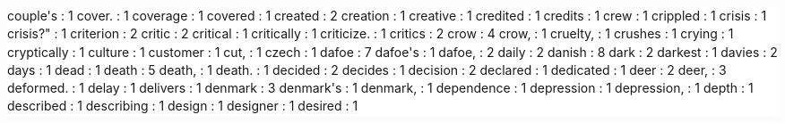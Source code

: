 couple's : 1
cover. : 1
coverage : 1
covered : 1
created : 2
creation : 1
creative : 1
credited : 1
credits : 1
crew : 1
crippled : 1
crisis : 1
crisis?" : 1
criterion : 2
critic : 2
critical : 1
critically : 1
criticize. : 1
critics : 2
crow : 4
crow, : 1
cruelty, : 1
crushes : 1
crying : 1
cryptically : 1
culture : 1
customer : 1
cut, : 1
czech : 1
dafoe : 7
dafoe's : 1
dafoe, : 2
daily : 2
danish : 8
dark : 2
darkest : 1
davies : 2
days : 1
dead : 1
death : 5
death, : 1
death. : 1
decided : 2
decides : 1
decision : 2
declared : 1
dedicated : 1
deer : 2
deer, : 3
deformed. : 1
delay : 1
delivers : 1
denmark : 3
denmark's : 1
denmark, : 1
dependence : 1
depression : 1
depression, : 1
depth : 1
described : 1
describing : 1
design : 1
designer : 1
desired : 1